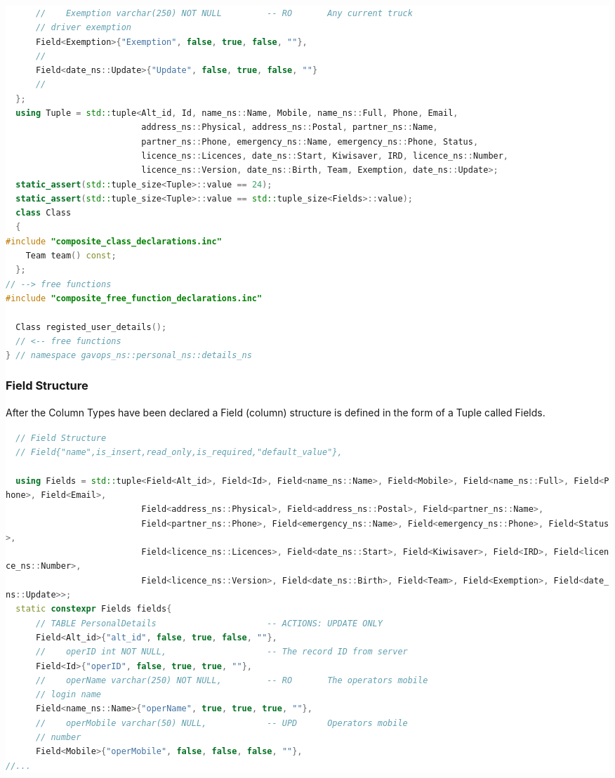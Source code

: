 ```c++
      //	Exemption varchar(250) NOT NULL			-- RO 		Any current truck
      // driver exemption
      Field<Exemption>{"Exemption", false, true, false, ""}, 
	  //
	  Field<date_ns::Update>{"Update", false, true, false, ""}
      //
  };
  using Tuple = std::tuple<Alt_id, Id, name_ns::Name, Mobile, name_ns::Full, Phone, Email,
                           address_ns::Physical, address_ns::Postal, partner_ns::Name,
                           partner_ns::Phone, emergency_ns::Name, emergency_ns::Phone, Status,
                           licence_ns::Licences, date_ns::Start, Kiwisaver, IRD, licence_ns::Number,
                           licence_ns::Version, date_ns::Birth, Team, Exemption, date_ns::Update>;
  static_assert(std::tuple_size<Tuple>::value == 24);
  static_assert(std::tuple_size<Tuple>::value == std::tuple_size<Fields>::value);
  class Class
  {
#include "composite_class_declarations.inc"
    Team team() const;
  };
// --> free functions
#include "composite_free_function_declarations.inc"

  Class registed_user_details();
  // <-- free functions
} // namespace gavops_ns::personal_ns::details_ns

```
### Field Structure

After the Column Types have been declared a Field (column) structure is defined in the form of a Tuple called Fields.
```c++
  // Field Structure
  // Field{"name",is_insert,read_only,is_required,"default_value"},

  using Fields = std::tuple<Field<Alt_id>, Field<Id>, Field<name_ns::Name>, Field<Mobile>, Field<name_ns::Full>, Field<Phone>, Field<Email>,
                           Field<address_ns::Physical>, Field<address_ns::Postal>, Field<partner_ns::Name>,
                           Field<partner_ns::Phone>, Field<emergency_ns::Name>, Field<emergency_ns::Phone>, Field<Status>,
                           Field<licence_ns::Licences>, Field<date_ns::Start>, Field<Kiwisaver>, Field<IRD>, Field<licence_ns::Number>,
                           Field<licence_ns::Version>, Field<date_ns::Birth>, Field<Team>, Field<Exemption>, Field<date_ns::Update>>;
  static constexpr Fields fields{
      // TABLE PersonalDetails 						-- ACTIONS: UPDATE ONLY
      Field<Alt_id>{"alt_id", false, true, false, ""},
      //	operID int NOT NULL,					-- The record ID from server
      Field<Id>{"operID", false, true, true, ""},
      //	operName varchar(250) NOT NULL,			-- RO		The operators mobile
      // login name
      Field<name_ns::Name>{"operName", true, true, true, ""},
      //	operMobile varchar(50) NULL,			-- UPD 		Operators mobile
      // number
      Field<Mobile>{"operMobile", false, false, false, ""},
//...
```
